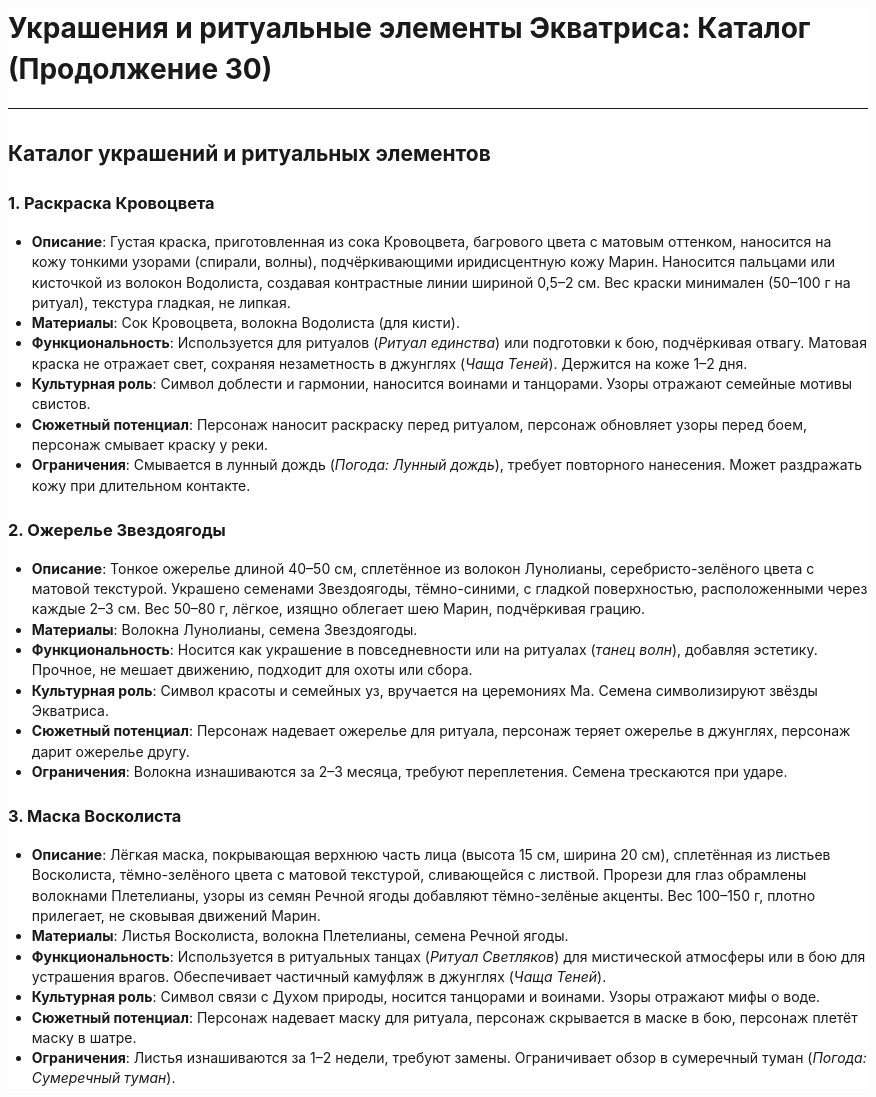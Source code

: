 # Украшения и ритуальные элементы Экватриса: Каталог (Продолжение 30)

---

## Каталог украшений и ритуальных элементов

### 1. Раскраска Кровоцвета

- **Описание**: Густая краска, приготовленная из сока Кровоцвета, багрового цвета с матовым оттенком, наносится на кожу тонкими узорами (спирали, волны), подчёркивающими иридисцентную кожу Марин. Наносится пальцами или кисточкой из волокон Водолиста, создавая контрастные линии шириной 0,5–2 см. Вес краски минимален (50–100 г на ритуал), текстура гладкая, не липкая.
- **Материалы**: Сок Кровоцвета, волокна Водолиста (для кисти).
- **Функциональность**: Используется для ритуалов (_Ритуал единства_) или подготовки к бою, подчёркивая отвагу. Матовая краска не отражает свет, сохраняя незаметность в джунглях (_Чаща Теней_). Держится на коже 1–2 дня.
- **Культурная роль**: Символ доблести и гармонии, наносится воинами и танцорами. Узоры отражают семейные мотивы свистов.
- **Сюжетный потенциал**: Персонаж наносит раскраску перед ритуалом, персонаж обновляет узоры перед боем, персонаж смывает краску у реки.
- **Ограничения**: Смывается в лунный дождь (_Погода: Лунный дождь_), требует повторного нанесения. Может раздражать кожу при длительном контакте.

### 2. Ожерелье Звездоягоды

- **Описание**: Тонкое ожерелье длиной 40–50 см, сплетённое из волокон Лунолианы, серебристо-зелёного цвета с матовой текстурой. Украшено семенами Звездоягоды, тёмно-синими, с гладкой поверхностью, расположенными через каждые 2–3 см. Вес 50–80 г, лёгкое, изящно облегает шею Марин, подчёркивая грацию.
- **Материалы**: Волокна Лунолианы, семена Звездоягоды.
- **Функциональность**: Носится как украшение в повседневности или на ритуалах (_танец волн_), добавляя эстетику. Прочное, не мешает движению, подходит для охоты или сбора.
- **Культурная роль**: Символ красоты и семейных уз, вручается на церемониях Ма. Семена символизируют звёзды Экватриса.
- **Сюжетный потенциал**: Персонаж надевает ожерелье для ритуала, персонаж теряет ожерелье в джунглях, персонаж дарит ожерелье другу.
- **Ограничения**: Волокна изнашиваются за 2–3 месяца, требуют переплетения. Семена трескаются при ударе.

### 3. Маска Восколиста

- **Описание**: Лёгкая маска, покрывающая верхнюю часть лица (высота 15 см, ширина 20 см), сплетённая из листьев Восколиста, тёмно-зелёного цвета с матовой текстурой, сливающейся с листвой. Прорези для глаз обрамлены волокнами Плетелианы, узоры из семян Речной ягоды добавляют тёмно-зелёные акценты. Вес 100–150 г, плотно прилегает, не сковывая движений Марин.
- **Материалы**: Листья Восколиста, волокна Плетелианы, семена Речной ягоды.
- **Функциональность**: Используется в ритуальных танцах (_Ритуал Светляков_) для мистической атмосферы или в бою для устрашения врагов. Обеспечивает частичный камуфляж в джунглях (_Чаща Теней_).
- **Культурная роль**: Символ связи с Духом природы, носится танцорами и воинами. Узоры отражают мифы о воде.
- **Сюжетный потенциал**: Персонаж надевает маску для ритуала, персонаж скрывается в маске в бою, персонаж плетёт маску в шатре.
- **Ограничения**: Листья изнашиваются за 1–2 недели, требуют замены. Ограничивает обзор в сумеречный туман (_Погода: Сумеречный туман_).
